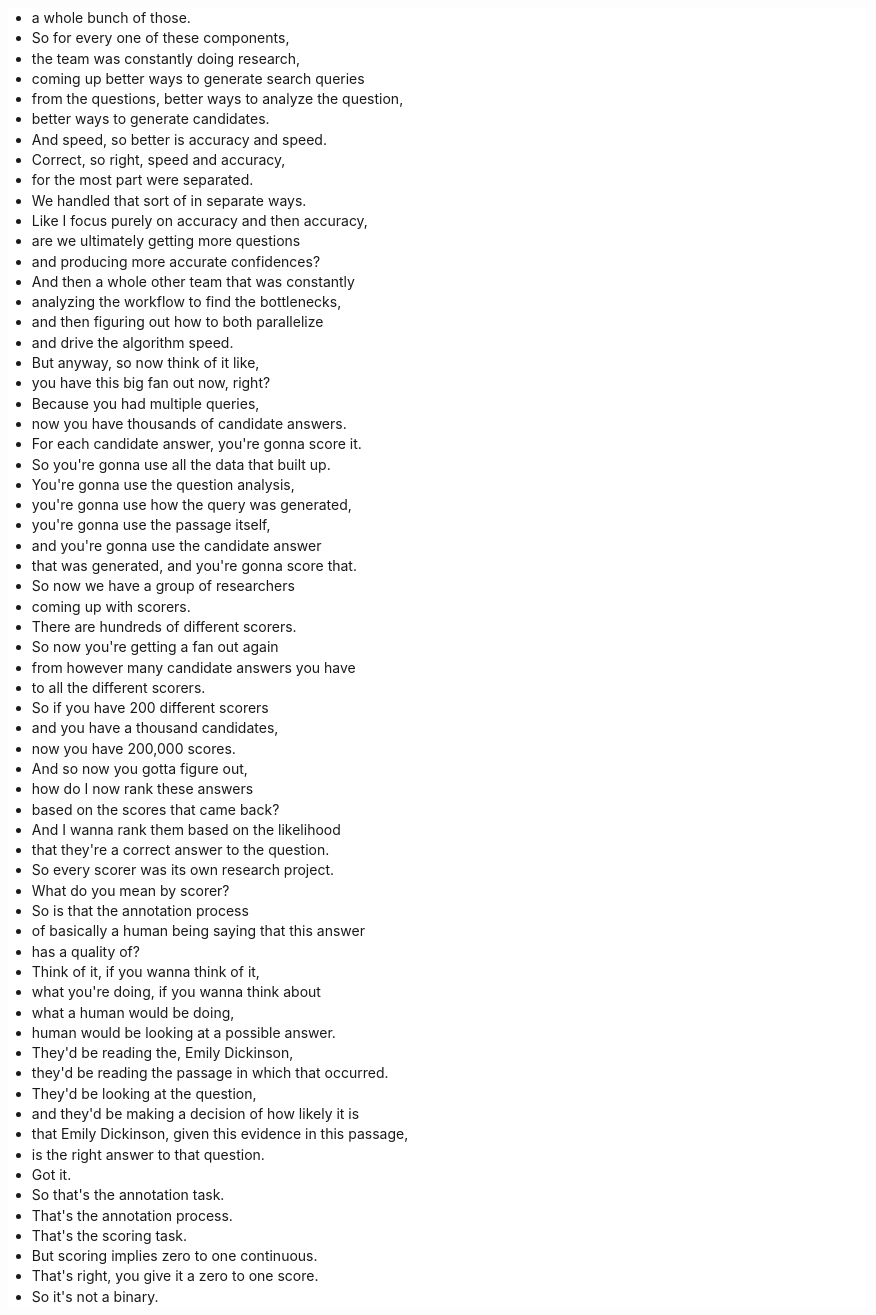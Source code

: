 *  a whole bunch of those.
*  So for every one of these components,
*  the team was constantly doing research,
*  coming up better ways to generate search queries
*  from the questions, better ways to analyze the question,
*  better ways to generate candidates.
*  And speed, so better is accuracy and speed.
*  Correct, so right, speed and accuracy,
*  for the most part were separated.
*  We handled that sort of in separate ways.
*  Like I focus purely on accuracy and then accuracy,
*  are we ultimately getting more questions
*  and producing more accurate confidences?
*  And then a whole other team that was constantly
*  analyzing the workflow to find the bottlenecks,
*  and then figuring out how to both parallelize
*  and drive the algorithm speed.
*  But anyway, so now think of it like,
*  you have this big fan out now, right?
*  Because you had multiple queries,
*  now you have thousands of candidate answers.
*  For each candidate answer, you're gonna score it.
*  So you're gonna use all the data that built up.
*  You're gonna use the question analysis,
*  you're gonna use how the query was generated,
*  you're gonna use the passage itself,
*  and you're gonna use the candidate answer
*  that was generated, and you're gonna score that.
*  So now we have a group of researchers
*  coming up with scorers.
*  There are hundreds of different scorers.
*  So now you're getting a fan out again
*  from however many candidate answers you have
*  to all the different scorers.
*  So if you have 200 different scorers
*  and you have a thousand candidates,
*  now you have 200,000 scores.
*  And so now you gotta figure out,
*  how do I now rank these answers
*  based on the scores that came back?
*  And I wanna rank them based on the likelihood
*  that they're a correct answer to the question.
*  So every scorer was its own research project.
*  What do you mean by scorer?
*  So is that the annotation process
*  of basically a human being saying that this answer
*  has a quality of?
*  Think of it, if you wanna think of it,
*  what you're doing, if you wanna think about
*  what a human would be doing,
*  human would be looking at a possible answer.
*  They'd be reading the, Emily Dickinson,
*  they'd be reading the passage in which that occurred.
*  They'd be looking at the question,
*  and they'd be making a decision of how likely it is
*  that Emily Dickinson, given this evidence in this passage,
*  is the right answer to that question.
*  Got it.
*  So that's the annotation task.
*  That's the annotation process.
*  That's the scoring task.
*  But scoring implies zero to one continuous.
*  That's right, you give it a zero to one score.
*  So it's not a binary.